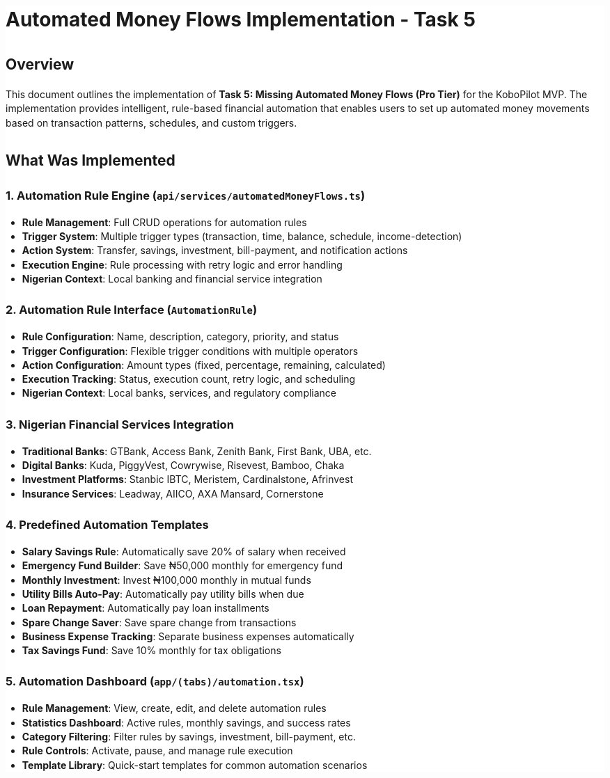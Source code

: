 # Automated Money Flows Implementation - Task 5

## Overview
This document outlines the implementation of **Task 5: Missing Automated Money Flows (Pro Tier)** for the KoboPilot MVP. The implementation provides intelligent, rule-based financial automation that enables users to set up automated money movements based on transaction patterns, schedules, and custom triggers.

## What Was Implemented

### 1. Automation Rule Engine (`api/services/automatedMoneyFlows.ts`)
- **Rule Management**: Full CRUD operations for automation rules
- **Trigger System**: Multiple trigger types (transaction, time, balance, schedule, income-detection)
- **Action System**: Transfer, savings, investment, bill-payment, and notification actions
- **Execution Engine**: Rule processing with retry logic and error handling
- **Nigerian Context**: Local banking and financial service integration

### 2. Automation Rule Interface (`AutomationRule`)
- **Rule Configuration**: Name, description, category, priority, and status
- **Trigger Configuration**: Flexible trigger conditions with multiple operators
- **Action Configuration**: Amount types (fixed, percentage, remaining, calculated)
- **Execution Tracking**: Status, execution count, retry logic, and scheduling
- **Nigerian Context**: Local banks, services, and regulatory compliance

### 3. Nigerian Financial Services Integration
- **Traditional Banks**: GTBank, Access Bank, Zenith Bank, First Bank, UBA, etc.
- **Digital Banks**: Kuda, PiggyVest, Cowrywise, Risevest, Bamboo, Chaka
- **Investment Platforms**: Stanbic IBTC, Meristem, Cardinalstone, Afrinvest
- **Insurance Services**: Leadway, AIICO, AXA Mansard, Cornerstone

### 4. Predefined Automation Templates
- **Salary Savings Rule**: Automatically save 20% of salary when received
- **Emergency Fund Builder**: Save ₦50,000 monthly for emergency fund
- **Monthly Investment**: Invest ₦100,000 monthly in mutual funds
- **Utility Bills Auto-Pay**: Automatically pay utility bills when due
- **Loan Repayment**: Automatically pay loan installments
- **Spare Change Saver**: Save spare change from transactions
- **Business Expense Tracking**: Separate business expenses automatically
- **Tax Savings Fund**: Save 10% monthly for tax obligations

### 5. Automation Dashboard (`app/(tabs)/automation.tsx`)
- **Rule Management**: View, create, edit, and delete automation rules
- **Statistics Dashboard**: Active rules, monthly savings, and success rates
- **Category Filtering**: Filter rules by savings, investment, bill-payment, etc.
- **Rule Controls**: Activate, pause, and manage rule execution
- **Template Library**: Quick-start templates for common automation scenarios
